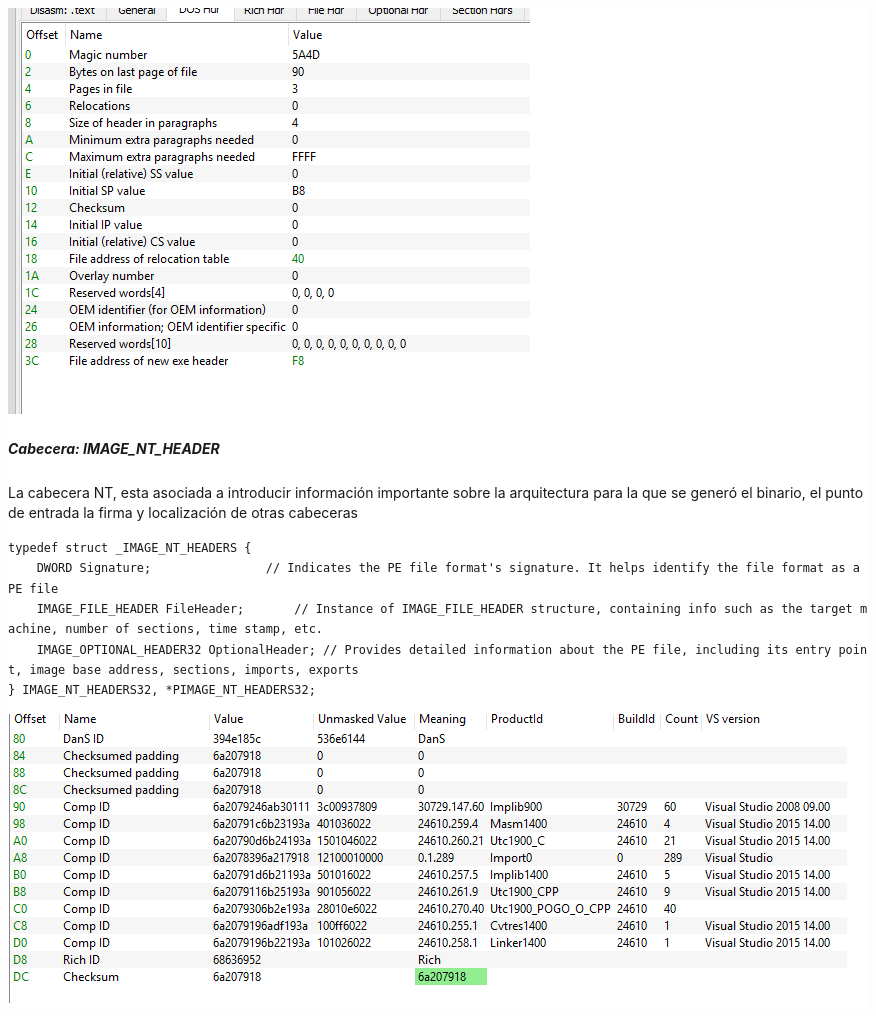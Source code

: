 ![PE-Bear_IMAGE_DOS_HEADER](/assets/images/PE-Bear_IMAGE_DOS_HEADER.png)

##### Cabecera: IMAGE_NT_HEADER
La cabecera NT, esta asociada a introducir información importante sobre la arquitectura para la que se generó el binario, el punto de entrada la firma y localización de otras cabeceras

```
typedef struct _IMAGE_NT_HEADERS {
    DWORD Signature;				// Indicates the PE file format's signature. It helps identify the file format as a PE file
    IMAGE_FILE_HEADER FileHeader;		// Instance of IMAGE_FILE_HEADER structure, containing info such as the target machine, number of sections, time stamp, etc.
    IMAGE_OPTIONAL_HEADER32 OptionalHeader;	// Provides detailed information about the PE file, including its entry point, image base address, sections, imports, exports
} IMAGE_NT_HEADERS32, *PIMAGE_NT_HEADERS32;
```

![PE-Bear_IMAGE_NT_HEADER](/assets/images/PE-Bear_IMAGE_NT_HEADER.png)
